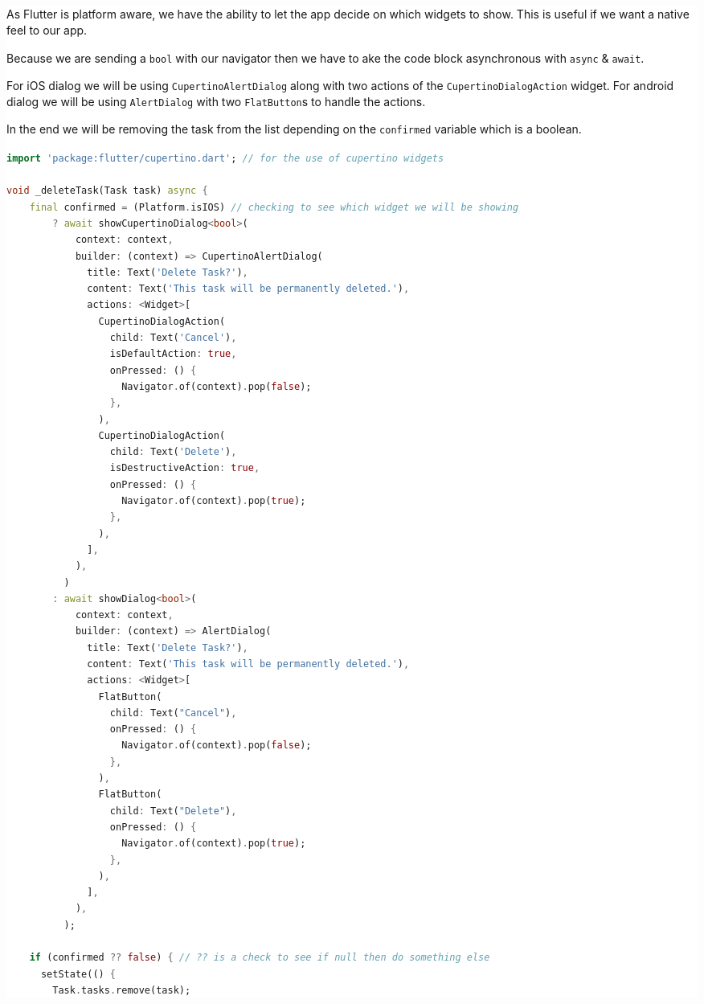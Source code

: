 As Flutter is platform aware, we have the ability to let the app decide on which widgets to show. This is useful if we want a native feel to our app.

Because we are sending a `bool` with our navigator then we have to ake the code block asynchronous with `async` & `await`.

For iOS dialog we will be using `CupertinoAlertDialog` along with two actions of the `CupertinoDialogAction` widget.
For android dialog we will be using `AlertDialog` with two `FlatButton`s to handle the actions.

In the end we will be removing the task from the list depending on the `confirmed` variable which is a boolean.

```dart
import 'package:flutter/cupertino.dart'; // for the use of cupertino widgets

void _deleteTask(Task task) async {
    final confirmed = (Platform.isIOS) // checking to see which widget we will be showing
        ? await showCupertinoDialog<bool>(
            context: context,
            builder: (context) => CupertinoAlertDialog(
              title: Text('Delete Task?'),
              content: Text('This task will be permanently deleted.'),
              actions: <Widget>[
                CupertinoDialogAction(
                  child: Text('Cancel'),
                  isDefaultAction: true,
                  onPressed: () {
                    Navigator.of(context).pop(false);
                  },
                ),
                CupertinoDialogAction(
                  child: Text('Delete'),
                  isDestructiveAction: true,
                  onPressed: () {
                    Navigator.of(context).pop(true);
                  },
                ),
              ],
            ),
          )
        : await showDialog<bool>(
            context: context,
            builder: (context) => AlertDialog(
              title: Text('Delete Task?'),
              content: Text('This task will be permanently deleted.'),
              actions: <Widget>[
                FlatButton(
                  child: Text("Cancel"),
                  onPressed: () {
                    Navigator.of(context).pop(false);
                  },
                ),
                FlatButton(
                  child: Text("Delete"),
                  onPressed: () {
                    Navigator.of(context).pop(true);
                  },
                ),
              ],
            ),
          );

    if (confirmed ?? false) { // ?? is a check to see if null then do something else
      setState(() {
        Task.tasks.remove(task);
```